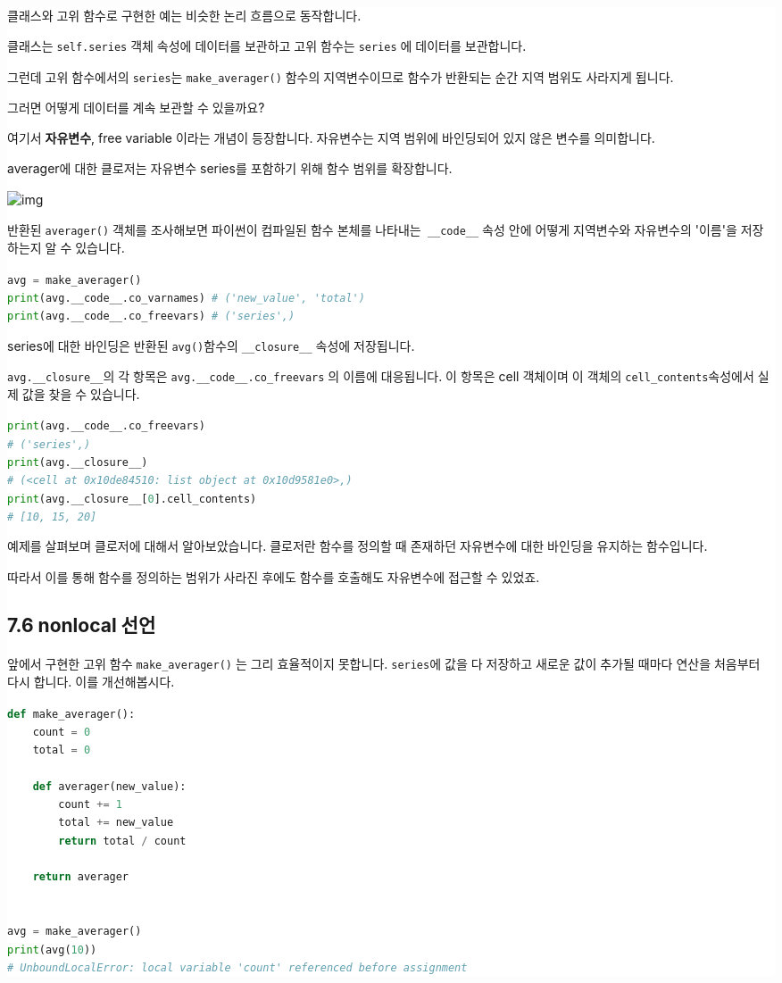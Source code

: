 클래스와 고위 함수로 구현한 예는 비슷한 논리 흐름으로 동작합니다.

클래스는 `self.series` 객체 속성에 데이터를 보관하고 고위 함수는 `series` 에 데이터를 보관합니다.

그런데 고위 함수에서의 `series`는 `make_averager()` 함수의 지역변수이므로 함수가 반환되는 순간 지역 범위도 사라지게 됩니다.

그러면 어떻게 데이터를 계속 보관할 수 있을까요?

여기서 **자유변수**, free variable 이라는 개념이 등장합니다. 자유변수는 지역 범위에 바인딩되어 있지 않은 변수를 의미합니다.

averager에 대한 클로저는 자유변수 series를 포함하기 위해 함수 범위를 확장합니다.

![img](https://blog.kakaocdn.net/dn/dAvECd/btquN8PjGw3/kpdEfCkhTrpIlQBXCVXRNK/img.png)



반환된 `averager()` 객체를 조사해보면 파이썬이 컴파일된 함수 본체를 나타내는` __code__` 속성 안에 어떻게 지역변수와 자유변수의 '이름'을 저장하는지 알 수 있습니다.

``` python
avg = make_averager()
print(avg.__code__.co_varnames) # ('new_value', 'total')
print(avg.__code__.co_freevars) # ('series',)
```



series에 대한 바인딩은 반환된 `avg()`함수의 `__closure__` 속성에 저장됩니다. 

`avg.__closure__`의 각 항목은 `avg.__code__.co_freevars` 의 이름에 대응됩니다. 이 항목은 cell 객체이며 이 객체의 `cell_contents`속성에서 실제 값을 찾을 수 있습니다.

``` python
print(avg.__code__.co_freevars)
# ('series',)
print(avg.__closure__)
# (<cell at 0x10de84510: list object at 0x10d9581e0>,)
print(avg.__closure__[0].cell_contents)
# [10, 15, 20]
```



예제를 살펴보며 클로저에 대해서 알아보았습니다. 클로저란 함수를 정의할 때 존재하던 자유변수에 대한 바인딩을 유지하는 함수입니다.

따라서 이를 통해 함수를 정의하는 범위가 사라진 후에도 함수를 호출해도 자유변수에 접근할 수 있었죠.



## 7.6 nonlocal 선언

앞에서 구현한 고위 함수 `make_averager()` 는 그리 효율적이지 못합니다. `series`에 값을 다 저장하고 새로운 값이 추가될 때마다 연산을 처음부터 다시 합니다. 이를 개선해봅시다.

``` python
def make_averager():
    count = 0
    total = 0

    def averager(new_value):
        count += 1
        total += new_value
        return total / count

    return averager


avg = make_averager()
print(avg(10))
# UnboundLocalError: local variable 'count' referenced before assignment
```
